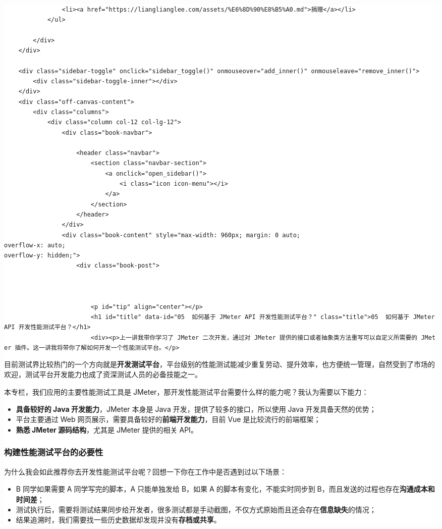                     <li><a href="https://lianglianglee.com/assets/%E6%8D%90%E8%B5%A0.md">捐赠</a></li>
                </ul>

            </div>
        </div>

        <div class="sidebar-toggle" onclick="sidebar_toggle()" onmouseover="add_inner()" onmouseleave="remove_inner()">
            <div class="sidebar-toggle-inner"></div>
        </div>
        <div class="off-canvas-content">
            <div class="columns">
                <div class="column col-12 col-lg-12">
                    <div class="book-navbar">
                        
                        <header class="navbar">
                            <section class="navbar-section">
                                <a onclick="open_sidebar()">
                                    <i class="icon icon-menu"></i>
                                </a>
                            </section>
                        </header>
                    </div>
                    <div class="book-content" style="max-width: 960px; margin: 0 auto;
    overflow-x: auto;
    overflow-y: hidden;">
                        <div class="book-post">
                            
                            
                            
                            <p id="tip" align="center"></p>
                            <h1 id="title" data-id="05  如何基于 JMeter API 开发性能测试平台？" class="title">05  如何基于 JMeter API 开发性能测试平台？</h1>
                            <div><p>上一讲我带你学习了 JMeter 二次开发，通过对 JMeter 提供的接口或者抽象类方法重写可以自定义所需要的 JMeter 插件。这一讲我将带你了解如何开发一个性能测试平台。</p>

<p>目前测试界比较热门的一个方向就是<strong>开发测试平台</strong>，平台级别的性能测试能减少重复劳动、提升效率，也方便统一管理，自然受到了市场的欢迎，测试平台开发能力也成了资深测试人员的必备技能之一。</p>

<p>本专栏，我们应用的主要性能测试工具是 JMeter，那开发性能测试平台需要什么样的能力呢？我认为需要以下能力：</p>

<ul>
<li><strong>具备较好的 Java 开发能力</strong>，JMeter 本身是 Java 开发，提供了较多的接口，所以使用 Java 开发具备天然的优势；</li>
<li>平台主要通过 Web 网页展示，需要具备较好的<strong>前端开发能力</strong>，目前 Vue 是比较流行的前端框架；</li>
<li><strong>熟悉 JMeter 源码结构</strong>，尤其是 JMeter 提供的相关 API。</li>
</ul>

<h3 id="构建性能测试平台的必要性">构建性能测试平台的必要性</h3>

<p>为什么我会如此推荐你去开发性能测试平台呢？回想一下你在工作中是否遇到过以下场景：</p>

<ul>
<li>B 同学如果需要 A 同学写完的脚本，A 只能单独发给 B，如果 A 的脚本有变化，不能实时同步到 B，而且发送的过程也存在<strong>沟通成本和时间差</strong>；</li>
<li>测试执行后，需要将测试结果同步给开发者，很多测试都是手动截图，不仅方式原始而且还会存在<strong>信息缺失</strong>的情况；</li>
<li>结果追溯时，我们需要找一些历史数据却发现并没有<strong>存档或共享</strong>。</li>
</ul>
